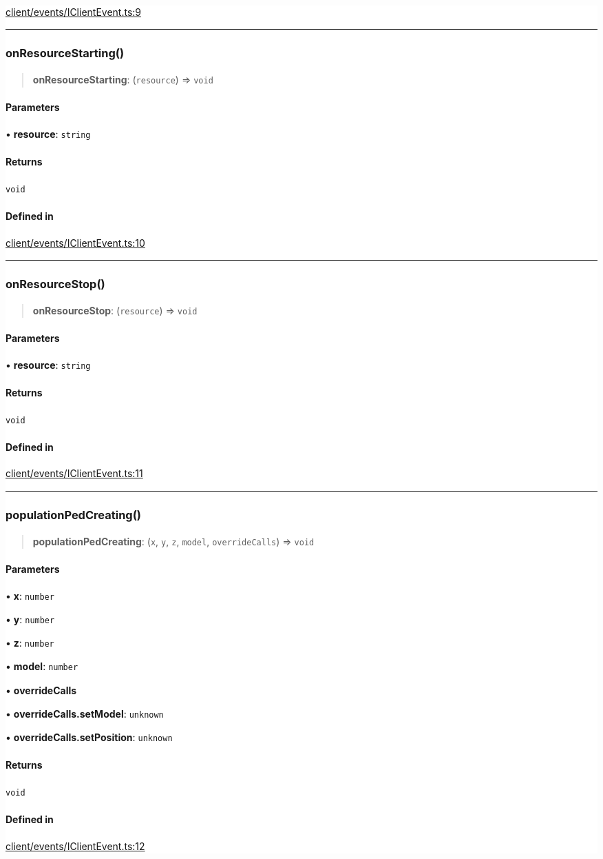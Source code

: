 [client/events/IClientEvent.ts:9](https://github.com/Purpose-Dev/fivem-ts/blob/af9f57481b70813a163451854c2103aaaed13195/src/client/events/IClientEvent.ts#L9)

***

### onResourceStarting()

> **onResourceStarting**: (`resource`) => `void`

#### Parameters

• **resource**: `string`

#### Returns

`void`

#### Defined in

[client/events/IClientEvent.ts:10](https://github.com/Purpose-Dev/fivem-ts/blob/af9f57481b70813a163451854c2103aaaed13195/src/client/events/IClientEvent.ts#L10)

***

### onResourceStop()

> **onResourceStop**: (`resource`) => `void`

#### Parameters

• **resource**: `string`

#### Returns

`void`

#### Defined in

[client/events/IClientEvent.ts:11](https://github.com/Purpose-Dev/fivem-ts/blob/af9f57481b70813a163451854c2103aaaed13195/src/client/events/IClientEvent.ts#L11)

***

### populationPedCreating()

> **populationPedCreating**: (`x`, `y`, `z`, `model`, `overrideCalls`) => `void`

#### Parameters

• **x**: `number`

• **y**: `number`

• **z**: `number`

• **model**: `number`

• **overrideCalls**

• **overrideCalls.setModel**: `unknown`

• **overrideCalls.setPosition**: `unknown`

#### Returns

`void`

#### Defined in

[client/events/IClientEvent.ts:12](https://github.com/Purpose-Dev/fivem-ts/blob/af9f57481b70813a163451854c2103aaaed13195/src/client/events/IClientEvent.ts#L12)
